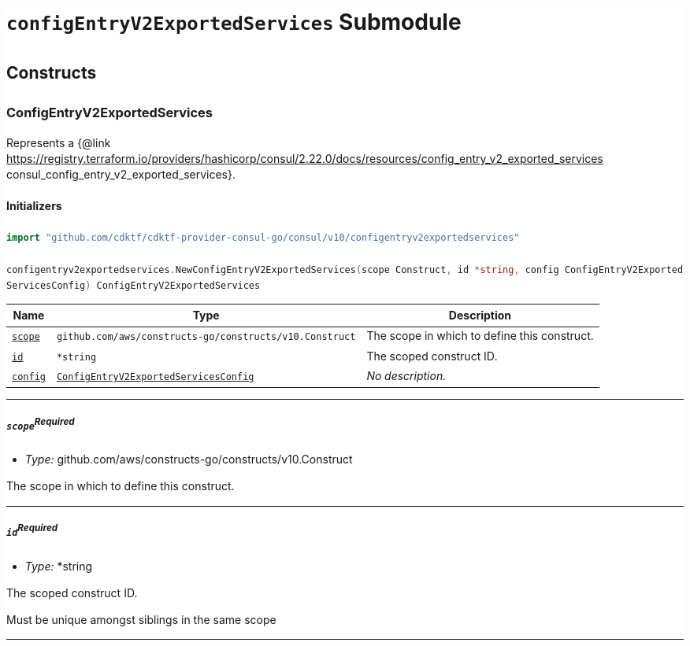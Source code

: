 # `configEntryV2ExportedServices` Submodule <a name="`configEntryV2ExportedServices` Submodule" id="@cdktf/provider-consul.configEntryV2ExportedServices"></a>

## Constructs <a name="Constructs" id="Constructs"></a>

### ConfigEntryV2ExportedServices <a name="ConfigEntryV2ExportedServices" id="@cdktf/provider-consul.configEntryV2ExportedServices.ConfigEntryV2ExportedServices"></a>

Represents a {@link https://registry.terraform.io/providers/hashicorp/consul/2.22.0/docs/resources/config_entry_v2_exported_services consul_config_entry_v2_exported_services}.

#### Initializers <a name="Initializers" id="@cdktf/provider-consul.configEntryV2ExportedServices.ConfigEntryV2ExportedServices.Initializer"></a>

```go
import "github.com/cdktf/cdktf-provider-consul-go/consul/v10/configentryv2exportedservices"

configentryv2exportedservices.NewConfigEntryV2ExportedServices(scope Construct, id *string, config ConfigEntryV2ExportedServicesConfig) ConfigEntryV2ExportedServices
```

| **Name** | **Type** | **Description** |
| --- | --- | --- |
| <code><a href="#@cdktf/provider-consul.configEntryV2ExportedServices.ConfigEntryV2ExportedServices.Initializer.parameter.scope">scope</a></code> | <code>github.com/aws/constructs-go/constructs/v10.Construct</code> | The scope in which to define this construct. |
| <code><a href="#@cdktf/provider-consul.configEntryV2ExportedServices.ConfigEntryV2ExportedServices.Initializer.parameter.id">id</a></code> | <code>*string</code> | The scoped construct ID. |
| <code><a href="#@cdktf/provider-consul.configEntryV2ExportedServices.ConfigEntryV2ExportedServices.Initializer.parameter.config">config</a></code> | <code><a href="#@cdktf/provider-consul.configEntryV2ExportedServices.ConfigEntryV2ExportedServicesConfig">ConfigEntryV2ExportedServicesConfig</a></code> | *No description.* |

---

##### `scope`<sup>Required</sup> <a name="scope" id="@cdktf/provider-consul.configEntryV2ExportedServices.ConfigEntryV2ExportedServices.Initializer.parameter.scope"></a>

- *Type:* github.com/aws/constructs-go/constructs/v10.Construct

The scope in which to define this construct.

---

##### `id`<sup>Required</sup> <a name="id" id="@cdktf/provider-consul.configEntryV2ExportedServices.ConfigEntryV2ExportedServices.Initializer.parameter.id"></a>

- *Type:* *string

The scoped construct ID.

Must be unique amongst siblings in the same scope

---